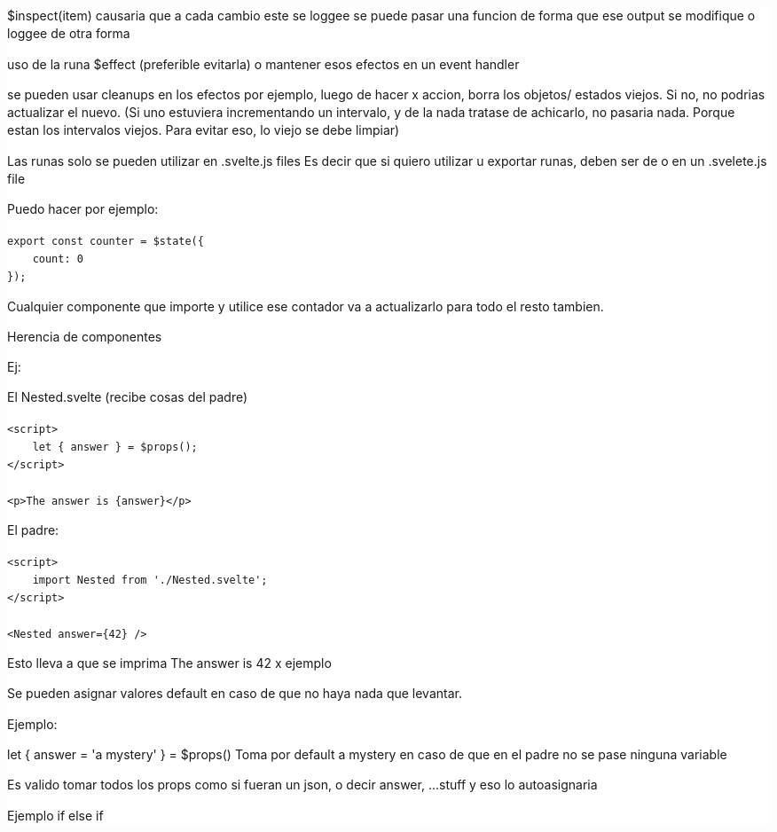 $inspect(item)  causaria que a cada cambio este se loggee
se puede pasar una funcion de forma que ese output se modifique o loggee de otra forma

uso de la runa $effect (preferible evitarla) o mantener esos efectos en un event handler

se pueden usar cleanups en los efectos por ejemplo, luego de hacer x accion, borra los objetos/ estados viejos.
Si no, no podrias actualizar el nuevo. (Si uno estuviera incrementando un intervalo, y de la nada 
tratase de achicarlo, no pasaria nada. Porque estan los intervalos viejos. Para evitar eso, lo viejo se debe limpiar)

Las runas solo se pueden utilizar en .svelte.js files
Es decir que si quiero utilizar u exportar runas, deben ser de o en un .svelete.js file

Puedo hacer por ejemplo:
```
export const counter = $state({
	count: 0
});
```

Cualquier componente que importe y utilice ese contador va a actualizarlo para todo el resto tambien.

Herencia de componentes 

Ej:

El Nested.svelte (recibe cosas del padre)
```
<script>
	let { answer } = $props();
</script>

<p>The answer is {answer}</p>
```

El padre:
```
<script>
	import Nested from './Nested.svelte';
</script>

<Nested answer={42} />
```

Esto lleva a que se imprima The answer is 42 x ejemplo 

Se pueden asignar valores default en caso de que no haya nada que levantar.

Ejemplo:

let { answer = 'a mystery' } = $props() Toma por default a mystery en caso de que en el padre 
no se pase ninguna variable 

Es valido tomar todos los props como si fueran un json, o decir answer, ...stuff y eso lo autoasignaria

Ejemplo if else if
